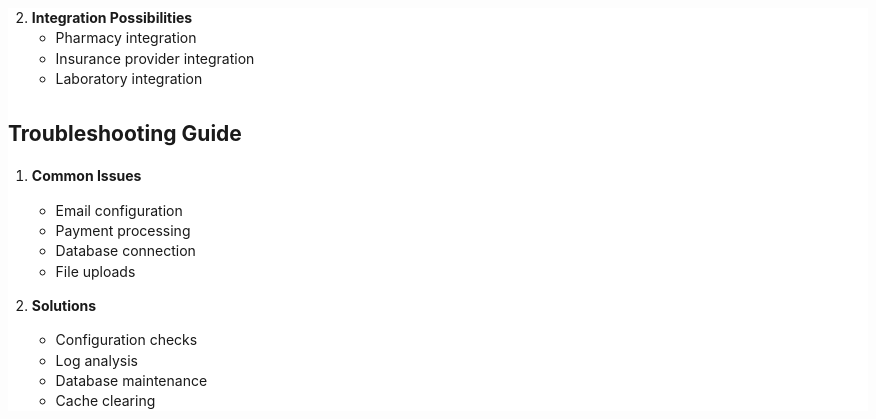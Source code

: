 2. **Integration Possibilities**
   - Pharmacy integration
   - Insurance provider integration
   - Laboratory integration

## Troubleshooting Guide
1. **Common Issues**
   - Email configuration
   - Payment processing
   - Database connection
   - File uploads

2. **Solutions**
   - Configuration checks
   - Log analysis
   - Database maintenance
   - Cache clearing 
